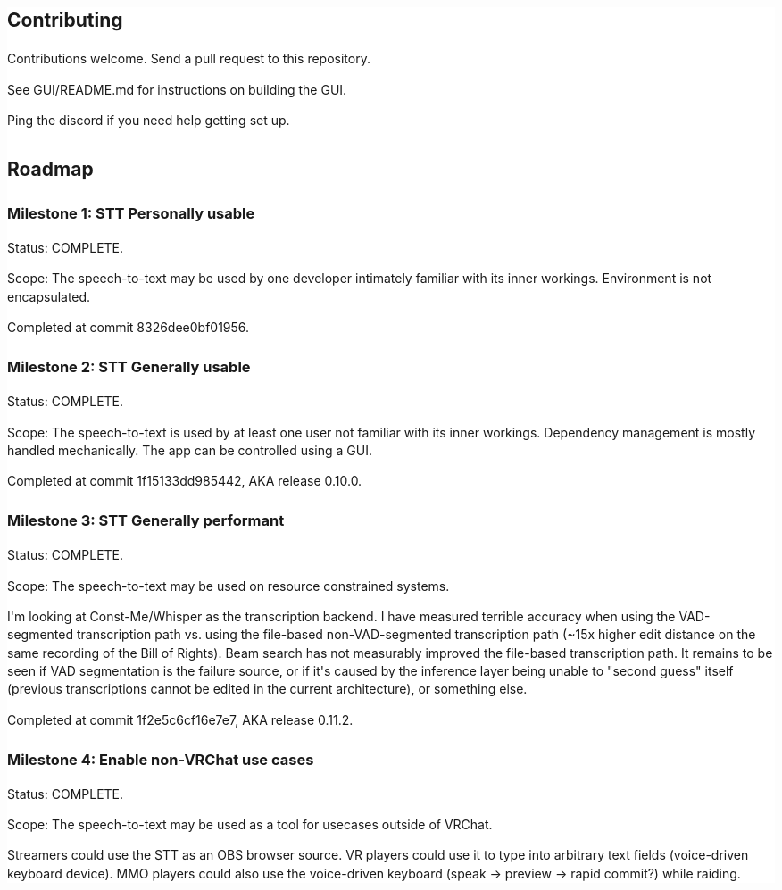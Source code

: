 ## Contributing

Contributions welcome. Send a pull request to this repository.

See GUI/README.md for instructions on building the GUI.

Ping the discord if you need help getting set up.

## Roadmap

### Milestone 1: STT Personally usable

Status: COMPLETE.

Scope: The speech-to-text may be used by one developer intimately familiar with
its inner workings. Environment is not encapsulated.

Completed at commit 8326dee0bf01956.

### Milestone 2: STT Generally usable

Status: COMPLETE.

Scope: The speech-to-text is used by at least one user not familiar with its
inner workings. Dependency management is mostly handled mechanically. The app
can be controlled using a GUI.

Completed at commit 1f15133dd985442, AKA release 0.10.0.

### Milestone 3: STT Generally performant

Status: COMPLETE.

Scope: The speech-to-text may be used on resource constrained systems.

I'm looking at Const-Me/Whisper as the transcription
backend. I have measured terrible accuracy when using the VAD-segmented
transcription path vs. using the file-based non-VAD-segmented transcription
path (~15x higher edit distance on the same recording of the Bill of Rights).
Beam search has not measurably improved the file-based transcription path.
It remains to be seen if VAD segmentation is the failure source, or if
it's caused by the inference layer being unable to "second guess" itself
(previous transcriptions cannot be edited in the current architecture),
or something else.

Completed at commit 1f2e5c6cf16e7e7, AKA release 0.11.2.

### Milestone 4: Enable non-VRChat use cases

Status: COMPLETE.

Scope: The speech-to-text may be used as a tool for usecases outside of VRChat.

Streamers could use the STT as an OBS browser source. VR players could use it
to type into arbitrary text fields (voice-driven keyboard device). MMO players
could also use the voice-driven keyboard (speak -> preview -> rapid commit?)
while raiding.
